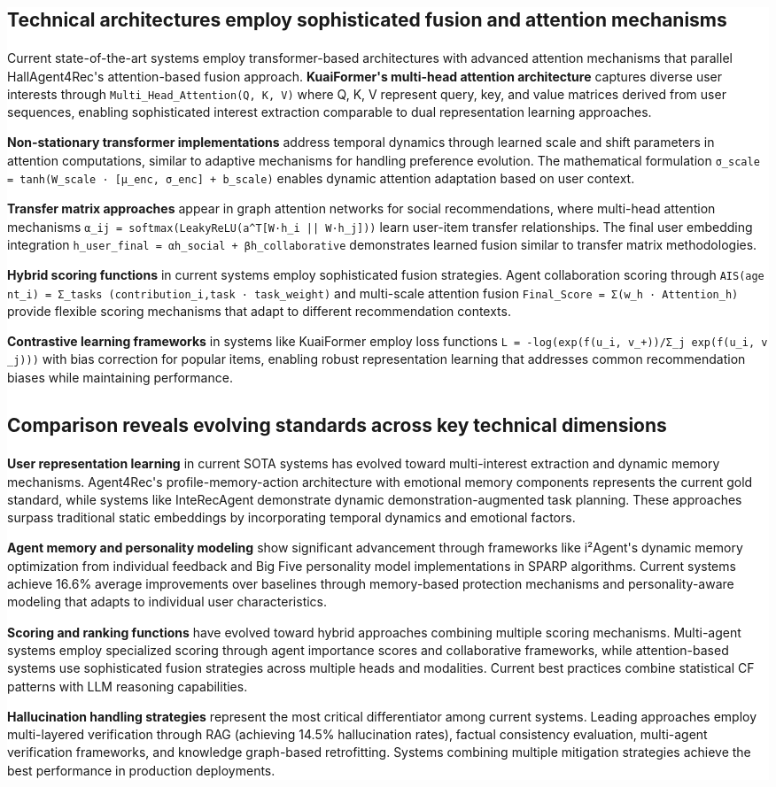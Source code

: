 ## Technical architectures employ sophisticated fusion and attention mechanisms

Current state-of-the-art systems employ transformer-based architectures with advanced attention mechanisms that parallel HallAgent4Rec's attention-based fusion approach. **KuaiFormer's multi-head attention architecture** captures diverse user interests through `Multi_Head_Attention(Q, K, V)` where Q, K, V represent query, key, and value matrices derived from user sequences, enabling sophisticated interest extraction comparable to dual representation learning approaches.

**Non-stationary transformer implementations** address temporal dynamics through learned scale and shift parameters in attention computations, similar to adaptive mechanisms for handling preference evolution. The mathematical formulation `σ_scale = tanh(W_scale · [μ_enc, σ_enc] + b_scale)` enables dynamic attention adaptation based on user context.

**Transfer matrix approaches** appear in graph attention networks for social recommendations, where multi-head attention mechanisms `α_ij = softmax(LeakyReLU(a^T[W·h_i || W·h_j]))` learn user-item transfer relationships. The final user embedding integration `h_user_final = αh_social + βh_collaborative` demonstrates learned fusion similar to transfer matrix methodologies.

**Hybrid scoring functions** in current systems employ sophisticated fusion strategies. Agent collaboration scoring through `AIS(agent_i) = Σ_tasks (contribution_i,task · task_weight)` and multi-scale attention fusion `Final_Score = Σ(w_h · Attention_h)` provide flexible scoring mechanisms that adapt to different recommendation contexts.

**Contrastive learning frameworks** in systems like KuaiFormer employ loss functions `L = -log(exp(f(u_i, v_+))/Σ_j exp(f(u_i, v_j)))` with bias correction for popular items, enabling robust representation learning that addresses common recommendation biases while maintaining performance.

## Comparison reveals evolving standards across key technical dimensions

**User representation learning** in current SOTA systems has evolved toward multi-interest extraction and dynamic memory mechanisms. Agent4Rec's profile-memory-action architecture with emotional memory components represents the current gold standard, while systems like InteRecAgent demonstrate dynamic demonstration-augmented task planning. These approaches surpass traditional static embeddings by incorporating temporal dynamics and emotional factors.

**Agent memory and personality modeling** show significant advancement through frameworks like i²Agent's dynamic memory optimization from individual feedback and Big Five personality model implementations in SPARP algorithms. Current systems achieve 16.6% average improvements over baselines through memory-based protection mechanisms and personality-aware modeling that adapts to individual user characteristics.

**Scoring and ranking functions** have evolved toward hybrid approaches combining multiple scoring mechanisms. Multi-agent systems employ specialized scoring through agent importance scores and collaborative frameworks, while attention-based systems use sophisticated fusion strategies across multiple heads and modalities. Current best practices combine statistical CF patterns with LLM reasoning capabilities.

**Hallucination handling strategies** represent the most critical differentiator among current systems. Leading approaches employ multi-layered verification through RAG (achieving 14.5% hallucination rates), factual consistency evaluation, multi-agent verification frameworks, and knowledge graph-based retrofitting. Systems combining multiple mitigation strategies achieve the best performance in production deployments.
